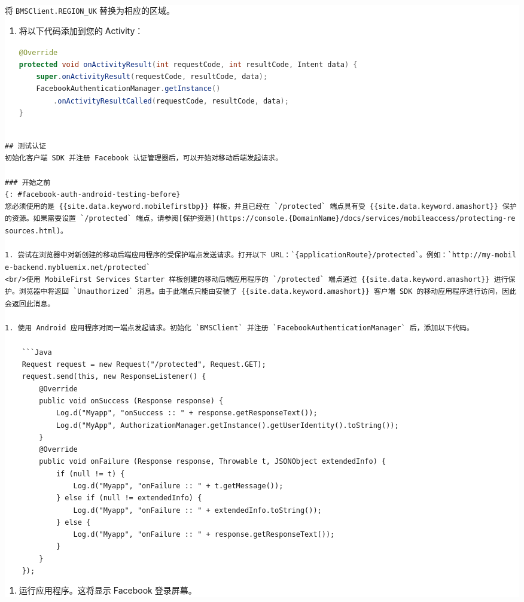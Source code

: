 将 `BMSClient.REGION_UK` 替换为相应的区域。

1. 将以下代码添加到您的 Activity：

	```Java
	@Override
	protected void onActivityResult(int requestCode, int resultCode, Intent data) {
		super.onActivityResult(requestCode, resultCode, data);
		FacebookAuthenticationManager.getInstance()
			.onActivityResultCalled(requestCode, resultCode, data);
	}
```

## 测试认证
初始化客户端 SDK 并注册 Facebook 认证管理器后，可以开始对移动后端发起请求。

### 开始之前
{: #facebook-auth-android-testing-before}
您必须使用的是 {{site.data.keyword.mobilefirstbp}} 样板，并且已经在 `/protected` 端点具有受 {{site.data.keyword.amashort}} 保护的资源。如果需要设置 `/protected` 端点，请参阅[保护资源](https://console.{DomainName}/docs/services/mobileaccess/protecting-resources.html)。

1. 尝试在浏览器中对新创建的移动后端应用程序的受保护端点发送请求。打开以下 URL：`{applicationRoute}/protected`。例如：`http://my-mobile-backend.mybluemix.net/protected`
<br/>使用 MobileFirst Services Starter 样板创建的移动后端应用程序的 `/protected` 端点通过 {{site.data.keyword.amashort}} 进行保护。浏览器中将返回 `Unauthorized` 消息。由于此端点只能由安装了 {{site.data.keyword.amashort}} 客户端 SDK 的移动应用程序进行访问，因此会返回此消息。

1. 使用 Android 应用程序对同一端点发起请求。初始化 `BMSClient` 并注册 `FacebookAuthenticationManager` 后，添加以下代码。

	```Java
	Request request = new Request("/protected", Request.GET);
	request.send(this, new ResponseListener() {
		@Override
		public void onSuccess (Response response) {
			Log.d("Myapp", "onSuccess :: " + response.getResponseText());
			Log.d("MyApp", AuthorizationManager.getInstance().getUserIdentity().toString());
		}
		@Override
		public void onFailure (Response response, Throwable t, JSONObject extendedInfo) {
			if (null != t) {
				Log.d("Myapp", "onFailure :: " + t.getMessage());
			} else if (null != extendedInfo) {
				Log.d("Myapp", "onFailure :: " + extendedInfo.toString());
			} else {
				Log.d("Myapp", "onFailure :: " + response.getResponseText());
			}
		}
	});
```

1. 运行应用程序。这将显示 Facebook 登录屏幕。
